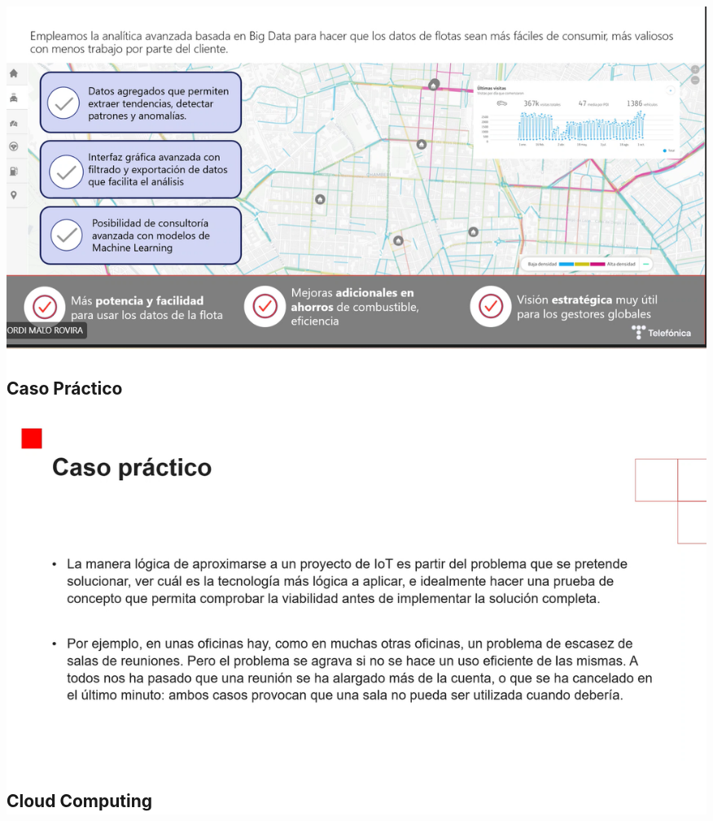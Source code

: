 ![](/img/business_analytics/jordi_malo_11.png)

## Caso Práctico
![](/img/business_analytics/jordi_malo_12.png)


## Cloud Computing
